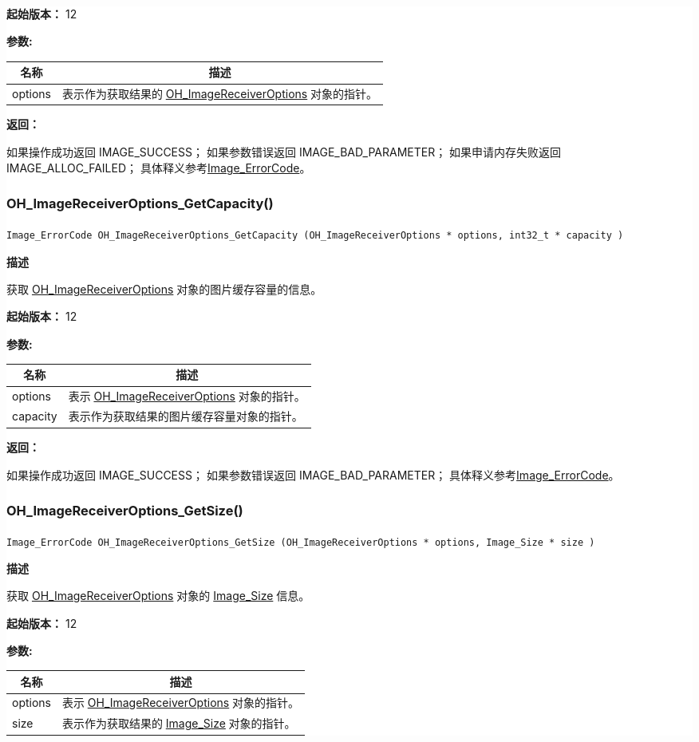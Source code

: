 **起始版本：** 12

**参数:**

| 名称 | 描述 | 
| -------- | -------- |
| options | 表示作为获取结果的 [OH_ImageReceiverOptions](#oh_imagereceiveroptions) 对象的指针。 | 

**返回：**

如果操作成功返回 IMAGE_SUCCESS； 如果参数错误返回 IMAGE_BAD_PARAMETER； 如果申请内存失败返回 IMAGE_ALLOC_FAILED； 具体释义参考[Image_ErrorCode](#image_errorcode)。


### OH_ImageReceiverOptions_GetCapacity()

```
Image_ErrorCode OH_ImageReceiverOptions_GetCapacity (OH_ImageReceiverOptions * options, int32_t * capacity )
```

**描述**

获取 [OH_ImageReceiverOptions](#oh_imagereceiveroptions) 对象的图片缓存容量的信息。

**起始版本：** 12

**参数:**

| 名称 | 描述 | 
| -------- | -------- |
| options | 表示 [OH_ImageReceiverOptions](#oh_imagereceiveroptions) 对象的指针。 | 
| capacity | 表示作为获取结果的图片缓存容量对象的指针。 | 

**返回：**

如果操作成功返回 IMAGE_SUCCESS； 如果参数错误返回 IMAGE_BAD_PARAMETER； 具体释义参考[Image_ErrorCode](#image_errorcode)。


### OH_ImageReceiverOptions_GetSize()

```
Image_ErrorCode OH_ImageReceiverOptions_GetSize (OH_ImageReceiverOptions * options, Image_Size * size )
```

**描述**

获取 [OH_ImageReceiverOptions](#oh_imagereceiveroptions) 对象的 [Image_Size](_image___size.md) 信息。

**起始版本：** 12

**参数:**

| 名称 | 描述 | 
| -------- | -------- |
| options | 表示 [OH_ImageReceiverOptions](#oh_imagereceiveroptions) 对象的指针。 | 
| size | 表示作为获取结果的 [Image_Size](_image___size.md) 对象的指针。 | 

